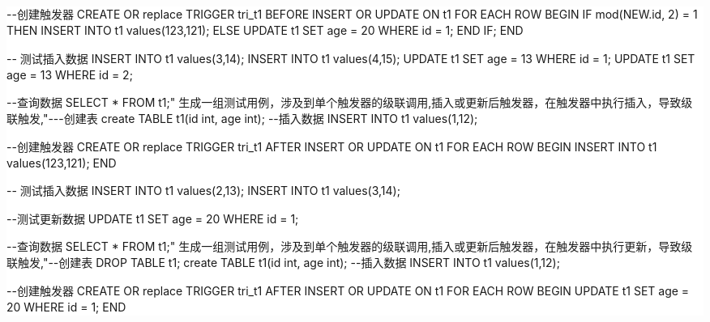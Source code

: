 --创建触发器
CREATE OR replace TRIGGER tri_t1
BEFORE INSERT OR UPDATE ON t1
FOR EACH ROW 
BEGIN
 IF mod(NEW.id, 2) = 1 THEN 
  INSERT INTO t1 values(123,121);
 ELSE
  UPDATE t1 SET age = 20 WHERE id = 1;
 END IF;
END

-- 测试插入数据
INSERT INTO t1 values(3,14);
INSERT INTO t1 values(4,15);
UPDATE t1 SET age = 13 WHERE id = 1;
UPDATE t1 SET age = 13 WHERE id = 2;

--查询数据
SELECT * FROM t1;"
生成一组测试用例，涉及到单个触发器的级联调用,插入或更新后触发器，在触发器中执行插入，导致级联触发,"---创建表
create TABLE t1(id int, age int);
--插入数据
INSERT INTO t1 values(1,12);

--创建触发器
CREATE OR replace TRIGGER tri_t1
AFTER INSERT OR UPDATE  ON t1
FOR EACH ROW 
BEGIN 
 INSERT INTO t1 values(123,121);
END

-- 测试插入数据
INSERT INTO t1 values(2,13);
INSERT INTO t1 values(3,14);

--测试更新数据
UPDATE t1 SET age = 20 WHERE id = 1;

--查询数据
SELECT * FROM t1;"
生成一组测试用例，涉及到单个触发器的级联调用,插入或更新后触发器，在触发器中执行更新，导致级联触发,"--创建表
DROP TABLE t1;
create TABLE t1(id int, age int);
--插入数据
INSERT INTO t1 values(1,12);

--创建触发器
CREATE OR replace TRIGGER tri_t1
AFTER INSERT OR UPDATE ON t1
FOR EACH ROW 
BEGIN
 UPDATE t1 SET age = 20 WHERE id = 1;
END

